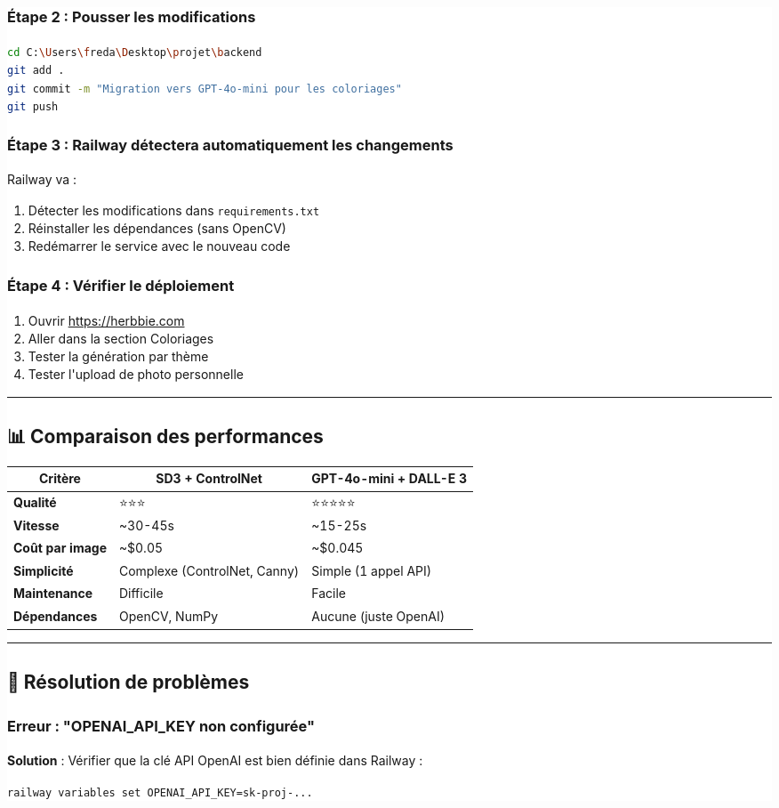 ### Étape 2 : Pousser les modifications

```bash
cd C:\Users\freda\Desktop\projet\backend
git add .
git commit -m "Migration vers GPT-4o-mini pour les coloriages"
git push
```

### Étape 3 : Railway détectera automatiquement les changements

Railway va :
1. Détecter les modifications dans `requirements.txt`
2. Réinstaller les dépendances (sans OpenCV)
3. Redémarrer le service avec le nouveau code

### Étape 4 : Vérifier le déploiement

1. Ouvrir https://herbbie.com
2. Aller dans la section Coloriages
3. Tester la génération par thème
4. Tester l'upload de photo personnelle

---

## 📊 Comparaison des performances

| Critère | SD3 + ControlNet | GPT-4o-mini + DALL-E 3 |
|---------|------------------|------------------------|
| **Qualité** | ⭐⭐⭐ | ⭐⭐⭐⭐⭐ |
| **Vitesse** | ~30-45s | ~15-25s |
| **Coût par image** | ~$0.05 | ~$0.045 |
| **Simplicité** | Complexe (ControlNet, Canny) | Simple (1 appel API) |
| **Maintenance** | Difficile | Facile |
| **Dépendances** | OpenCV, NumPy | Aucune (juste OpenAI) |

---

## 🔧 Résolution de problèmes

### Erreur : "OPENAI_API_KEY non configurée"

**Solution** : Vérifier que la clé API OpenAI est bien définie dans Railway :
```bash
railway variables set OPENAI_API_KEY=sk-proj-...
```
